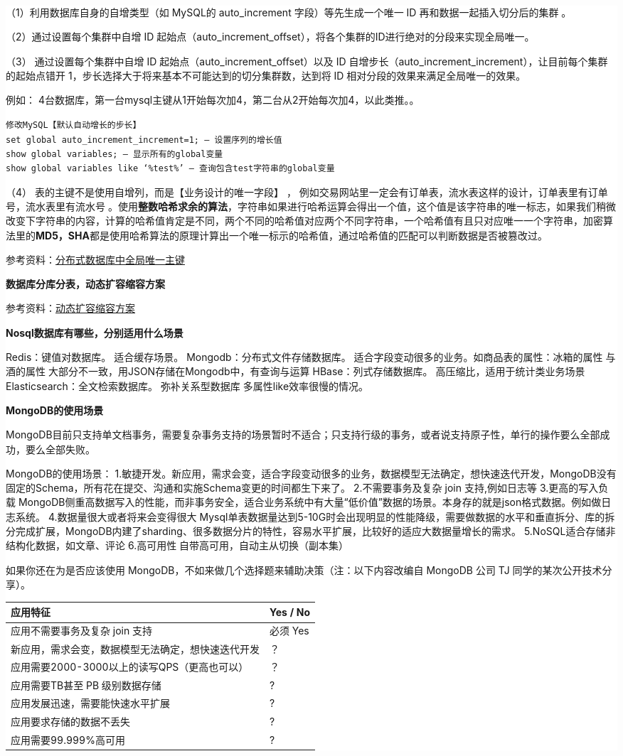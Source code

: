 （1）利用数据库自身的自增类型（如 MySQL的 auto_increment 字段）等先生成一个唯一 ID 再和数据一起插入切分后的集群 。

（2）通过设置每个集群中自增 ID 起始点（auto_increment_offset），将各个集群的ID进行绝对的分段来实现全局唯一。 

（3） 通过设置每个集群中自增 ID 起始点（auto_increment_offset）以及 ID 自增步长（auto_increment_increment），让目前每个集群的起始点错开 1，步长选择大于将来基本不可能达到的切分集群数，达到将 ID 相对分段的效果来满足全局唯一的效果。 

例如： 4台数据库，第一台mysql主键从1开始每次加4，第二台从2开始每次加4，以此类推。。

```mysql
修改MySQL【默认自动增长的步长】
set global auto_increment_increment=1; — 设置序列的增长值
show global variables; — 显示所有的global变量
show global variables like ‘%test%’ — 查询包含test字符串的global变量
```



（4） 表的主键不是使用自增列，而是【业务设计的唯一字段】 ， 例如交易网站里一定会有订单表，流水表这样的设计，订单表里有订单号，流水表里有流水号 。使用**整数哈希求余的算法**，字符串如果进行哈希运算会得出一个值，这个值是该字符串的唯一标志，如果我们稍微改变下字符串的内容，计算的哈希值肯定是不同，两个不同的哈希值对应两个不同字符串，一个哈希值有且只对应唯一一个字符串，加密算法里的**MD5，SHA**都是使用哈希算法的原理计算出一个唯一标示的哈希值，通过哈希值的匹配可以判断数据是否被篡改过。

参考资料：[分布式数据库中全局唯一主键]( https://blog.csdn.net/weixin_30736301/article/details/94893415 )

**数据库分库分表，动态扩容缩容方案**

参考资料：[动态扩容缩容方案](https://blog.csdn.net/csdn681/article/details/103261139 ) 



**Nosql数据库有哪些，分别适用什么场景**

Redis：键值对数据库。 适合缓存场景。
Mongodb：分布式文件存储数据库。 适合字段变动很多的业务。如商品表的属性：冰箱的属性 与 酒的属性 大部分不一致，用JSON存储在Mongodb中，有查询与运算
HBase：列式存储数据库。 高压缩比，适用于统计类业务场景
Elasticsearch：全文检索数据库。 弥补关系型数据库 多属性like效率很慢的情况。



**MongoDB的使用场景**

 MongoDB目前只支持单文档事务，需要复杂事务支持的场景暂时不适合；只支持行级的事务，或者说支持原子性，单行的操作要么全部成功，要么全部失败。 

 MongoDB的使用场景：
 1.敏捷开发。新应用，需求会变，适合字段变动很多的业务，数据模型无法确定，想快速迭代开发，MongoDB没有固定的Schema，所有花在提交、沟通和实施Schema变更的时间都生下来了。
 2.不需要事务及复杂 join 支持,例如日志等
 3.更高的写入负载
	MongoDB侧重高数据写入的性能，而非事务安全，适合业务系统中有大量“低价值”数据的场景。本身存的就是json格式数据。例如做日志系统。
 4.数据量很大或者将来会变得很大
	Mysql单表数据量达到5-10G时会出现明显的性能降级，需要做数据的水平和垂直拆分、库的拆分完成扩展，MongoDB内建了sharding、很多数据分片的特性，容易水平扩展，比较好的适应大数据量增长的需求。
 5.NoSQL适合存储非结构化数据，如文章、评论
 6.高可用性
	自带高可用，自动主从切换（副本集） 




 如果你还在为是否应该使用 MongoDB，不如来做几个选择题来辅助决策（注：以下内容改编自 MongoDB 公司 TJ 同学的某次公开技术分享）。 

| 应用特征                                           | Yes / No |
| :------------------------------------------------- | :------- |
| 应用不需要事务及复杂 join 支持                     | 必须 Yes |
| 新应用，需求会变，数据模型无法确定，想快速迭代开发 | ？       |
| 应用需要2000-3000以上的读写QPS（更高也可以）       | ？       |
| 应用需要TB甚至 PB 级别数据存储                     | ?        |
| 应用发展迅速，需要能快速水平扩展                   | ?        |
| 应用要求存储的数据不丢失                           | ?        |
| 应用需要99.999%高可用                              | ?        |